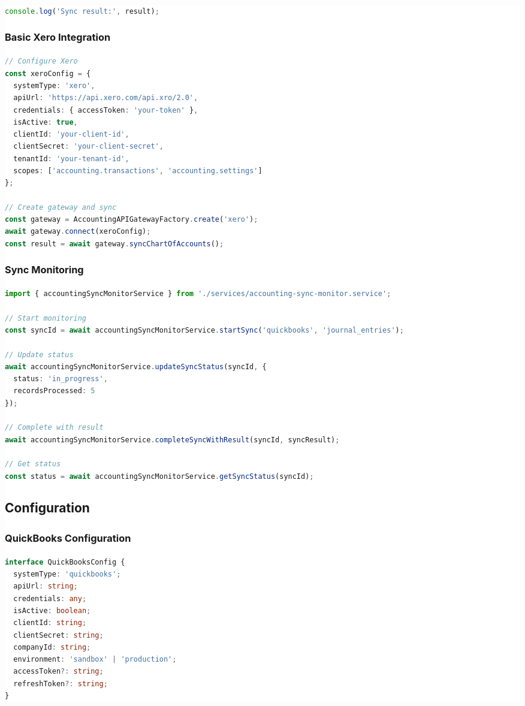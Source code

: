 ```typescript
console.log('Sync result:', result);
```

### Basic Xero Integration

```typescript
// Configure Xero
const xeroConfig = {
  systemType: 'xero',
  apiUrl: 'https://api.xero.com/api.xro/2.0',
  credentials: { accessToken: 'your-token' },
  isActive: true,
  clientId: 'your-client-id',
  clientSecret: 'your-client-secret',
  tenantId: 'your-tenant-id',
  scopes: ['accounting.transactions', 'accounting.settings']
};

// Create gateway and sync
const gateway = AccountingAPIGatewayFactory.create('xero');
await gateway.connect(xeroConfig);
const result = await gateway.syncChartOfAccounts();
```

### Sync Monitoring

```typescript
import { accountingSyncMonitorService } from './services/accounting-sync-monitor.service';

// Start monitoring
const syncId = await accountingSyncMonitorService.startSync('quickbooks', 'journal_entries');

// Update status
await accountingSyncMonitorService.updateSyncStatus(syncId, {
  status: 'in_progress',
  recordsProcessed: 5
});

// Complete with result
await accountingSyncMonitorService.completeSyncWithResult(syncId, syncResult);

// Get status
const status = await accountingSyncMonitorService.getSyncStatus(syncId);
```

## Configuration

### QuickBooks Configuration

```typescript
interface QuickBooksConfig {
  systemType: 'quickbooks';
  apiUrl: string;
  credentials: any;
  isActive: boolean;
  clientId: string;
  clientSecret: string;
  companyId: string;
  environment: 'sandbox' | 'production';
  accessToken?: string;
  refreshToken?: string;
}
```
